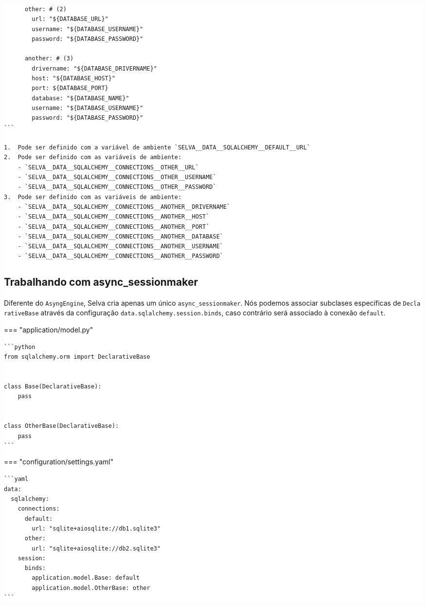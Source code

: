           other: # (2)
            url: "${DATABASE_URL}"
            username: "${DATABASE_USERNAME}"
            password: "${DATABASE_PASSWORD}"
    
          another: # (3)
            drivername: "${DATABASE_DRIVERNAME}"
            host: "${DATABASE_HOST}"
            port: ${DATABASE_PORT}
            database: "${DATABASE_NAME}"
            username: "${DATABASE_USERNAME}"
            password: "${DATABASE_PASSWORD}"
    ```
    
    1.  Pode ser definido com a variável de ambiente `SELVA__DATA__SQLALCHEMY__DEFAULT__URL`
    2.  Pode ser definido com as variáveis de ambiente:
        - `SELVA__DATA__SQLALCHEMY__CONNECTIONS__OTHER__URL`
        - `SELVA__DATA__SQLALCHEMY__CONNECTIONS__OTHER__USERNAME`
        - `SELVA__DATA__SQLALCHEMY__CONNECTIONS__OTHER__PASSWORD`
    3.  Pode ser definido com as variáveis de ambiente:
        - `SELVA__DATA__SQLALCHEMY__CONNECTIONS__ANOTHER__DRIVERNAME`
        - `SELVA__DATA__SQLALCHEMY__CONNECTIONS__ANOTHER__HOST`
        - `SELVA__DATA__SQLALCHEMY__CONNECTIONS__ANOTHER__PORT`
        - `SELVA__DATA__SQLALCHEMY__CONNECTIONS__ANOTHER__DATABASE`
        - `SELVA__DATA__SQLALCHEMY__CONNECTIONS__ANOTHER__USERNAME`
        - `SELVA__DATA__SQLALCHEMY__CONNECTIONS__ANOTHER__PASSWORD`

## Trabalhando com async_sessionmaker

Diferente do `AsyngEngine`, Selva cria apenas um único `async_sessionmaker`. Nós
podemos associar subclases específicas de `DeclarativeBase` através da configuração
`data.sqlalchemy.session.binds`, caso contrário será associado à conexão `default`.

=== "application/model.py"

    ```python
    from sqlalchemy.orm import DeclarativeBase
    
    
    class Base(DeclarativeBase):
        pass
    
    
    class OtherBase(DeclarativeBase):
        pass
    ```

=== "configuration/settings.yaml"

    ```yaml
    data:
      sqlalchemy:
        connections:
          default:
            url: "sqlite+aiosqlite://db1.sqlite3"
          other:
            url: "sqlite+aiosqlite://db2.sqlite3"
        session:
          binds:
            application.model.Base: default
            application.model.OtherBase: other
    ```
